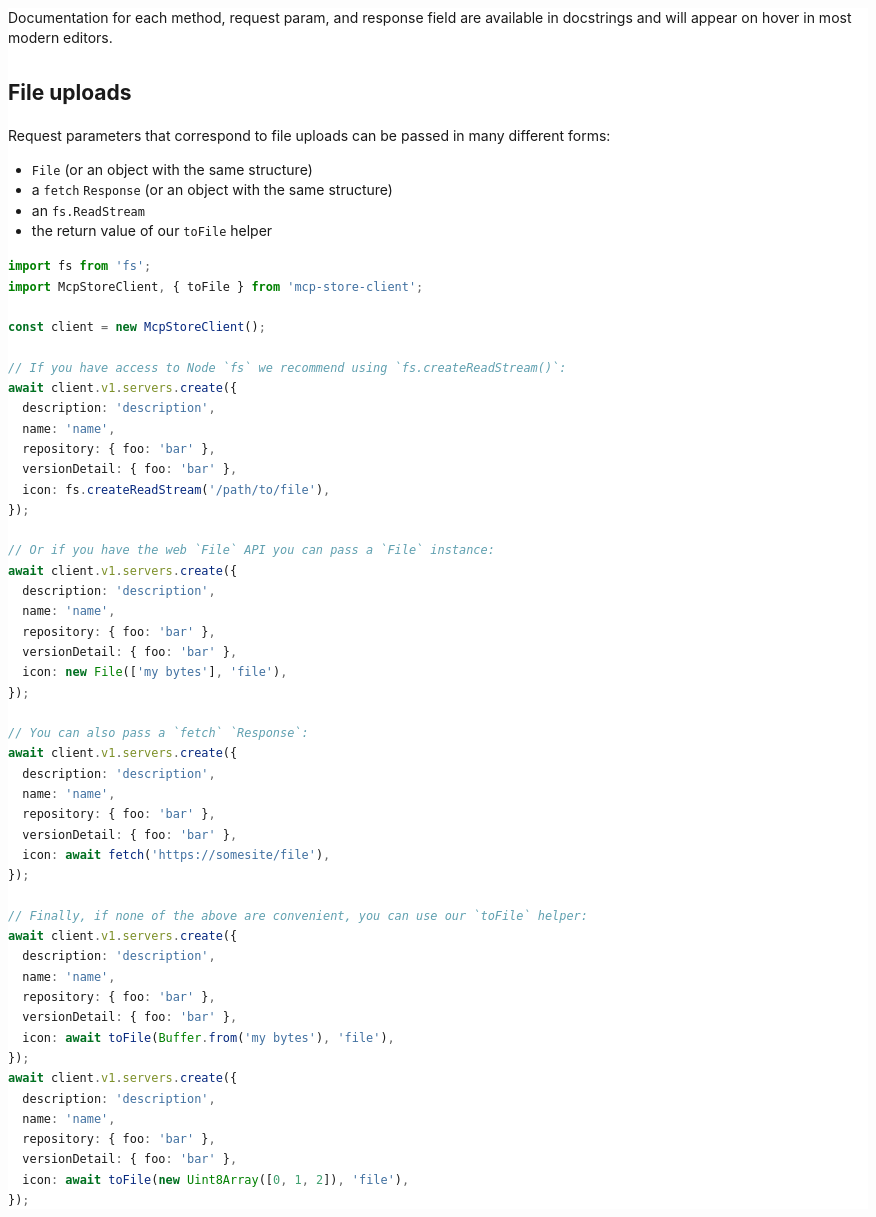 Documentation for each method, request param, and response field are available in docstrings and will appear on hover in most modern editors.

## File uploads

Request parameters that correspond to file uploads can be passed in many different forms:

- `File` (or an object with the same structure)
- a `fetch` `Response` (or an object with the same structure)
- an `fs.ReadStream`
- the return value of our `toFile` helper

```ts
import fs from 'fs';
import McpStoreClient, { toFile } from 'mcp-store-client';

const client = new McpStoreClient();

// If you have access to Node `fs` we recommend using `fs.createReadStream()`:
await client.v1.servers.create({
  description: 'description',
  name: 'name',
  repository: { foo: 'bar' },
  versionDetail: { foo: 'bar' },
  icon: fs.createReadStream('/path/to/file'),
});

// Or if you have the web `File` API you can pass a `File` instance:
await client.v1.servers.create({
  description: 'description',
  name: 'name',
  repository: { foo: 'bar' },
  versionDetail: { foo: 'bar' },
  icon: new File(['my bytes'], 'file'),
});

// You can also pass a `fetch` `Response`:
await client.v1.servers.create({
  description: 'description',
  name: 'name',
  repository: { foo: 'bar' },
  versionDetail: { foo: 'bar' },
  icon: await fetch('https://somesite/file'),
});

// Finally, if none of the above are convenient, you can use our `toFile` helper:
await client.v1.servers.create({
  description: 'description',
  name: 'name',
  repository: { foo: 'bar' },
  versionDetail: { foo: 'bar' },
  icon: await toFile(Buffer.from('my bytes'), 'file'),
});
await client.v1.servers.create({
  description: 'description',
  name: 'name',
  repository: { foo: 'bar' },
  versionDetail: { foo: 'bar' },
  icon: await toFile(new Uint8Array([0, 1, 2]), 'file'),
});
```
